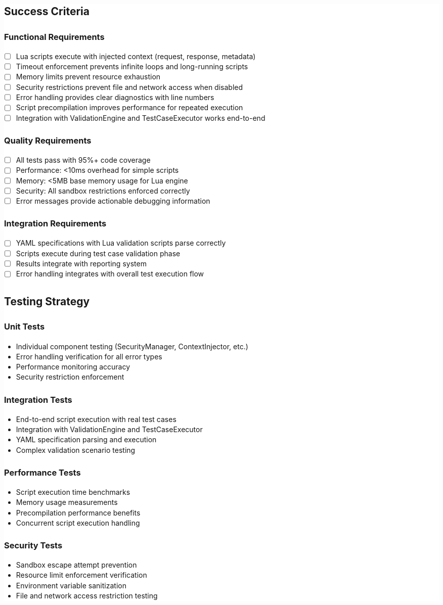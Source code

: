 ## Success Criteria

### Functional Requirements
- [ ] Lua scripts execute with injected context (request, response, metadata)
- [ ] Timeout enforcement prevents infinite loops and long-running scripts
- [ ] Memory limits prevent resource exhaustion
- [ ] Security restrictions prevent file and network access when disabled
- [ ] Error handling provides clear diagnostics with line numbers
- [ ] Script precompilation improves performance for repeated execution
- [ ] Integration with ValidationEngine and TestCaseExecutor works end-to-end

### Quality Requirements
- [ ] All tests pass with 95%+ code coverage
- [ ] Performance: <10ms overhead for simple scripts
- [ ] Memory: <5MB base memory usage for Lua engine
- [ ] Security: All sandbox restrictions enforced correctly
- [ ] Error messages provide actionable debugging information

### Integration Requirements
- [ ] YAML specifications with Lua validation scripts parse correctly
- [ ] Scripts execute during test case validation phase
- [ ] Results integrate with reporting system
- [ ] Error handling integrates with overall test execution flow

## Testing Strategy

### Unit Tests
- Individual component testing (SecurityManager, ContextInjector, etc.)
- Error handling verification for all error types
- Performance monitoring accuracy
- Security restriction enforcement

### Integration Tests
- End-to-end script execution with real test cases
- Integration with ValidationEngine and TestCaseExecutor
- YAML specification parsing and execution
- Complex validation scenario testing

### Performance Tests
- Script execution time benchmarks
- Memory usage measurements
- Precompilation performance benefits
- Concurrent script execution handling

### Security Tests
- Sandbox escape attempt prevention
- Resource limit enforcement verification
- Environment variable sanitization
- File and network access restriction testing

